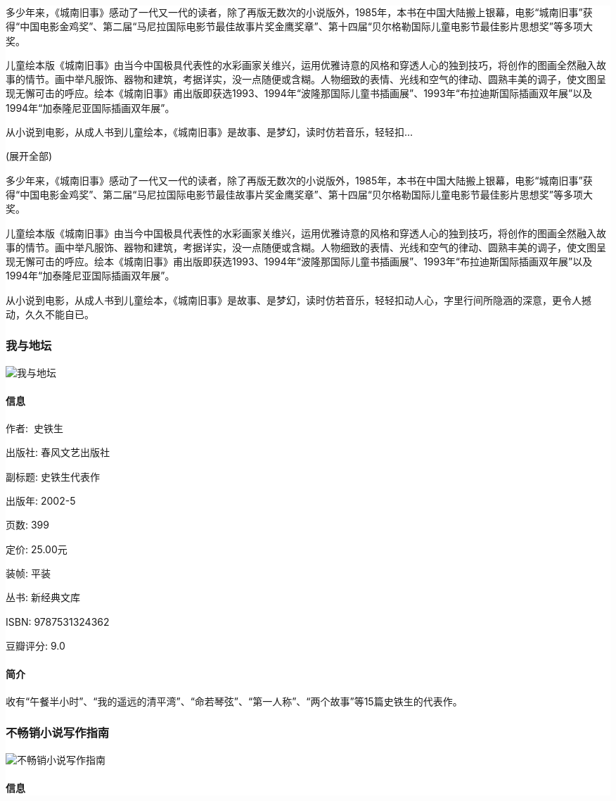 多少年来，《城南旧事》感动了一代又一代的读者，除了再版无数次的小说版外，1985年，本书在中国大陆搬上银幕，电影“城南旧事”获得“中国电影金鸡奖”、第二届“马尼拉国际电影节最佳故事片奖金鹰奖章”、第十四届“贝尔格勒国际儿童电影节最佳影片思想奖”等多项大奖。

儿童绘本版《城南旧事》由当今中国极具代表性的水彩画家关维兴，运用优雅诗意的风格和穿透人心的独到技巧，将创作的图画全然融入故事的情节。画中举凡服饰、器物和建筑，考据详实，没一点随便或含糊。人物细致的表情、光线和空气的律动、圆熟丰美的调子，使文图呈现无懈可击的呼应。绘本《城南旧事》甫出版即获选1993、1994年“波隆那国际儿童书插画展”、1993年“布拉迪斯国际插画双年展”以及1994年“加泰隆尼亚国际插画双年展”。

从小说到电影，从成人书到儿童绘本，《城南旧事》是故事、是梦幻，读时仿若音乐，轻轻扣...

(展开全部)

多少年来，《城南旧事》感动了一代又一代的读者，除了再版无数次的小说版外，1985年，本书在中国大陆搬上银幕，电影“城南旧事”获得“中国电影金鸡奖”、第二届“马尼拉国际电影节最佳故事片奖金鹰奖章”、第十四届“贝尔格勒国际儿童电影节最佳影片思想奖”等多项大奖。

儿童绘本版《城南旧事》由当今中国极具代表性的水彩画家关维兴，运用优雅诗意的风格和穿透人心的独到技巧，将创作的图画全然融入故事的情节。画中举凡服饰、器物和建筑，考据详实，没一点随便或含糊。人物细致的表情、光线和空气的律动、圆熟丰美的调子，使文图呈现无懈可击的呼应。绘本《城南旧事》甫出版即获选1993、1994年“波隆那国际儿童书插画展”、1993年“布拉迪斯国际插画双年展”以及1994年“加泰隆尼亚国际插画双年展”。

从小说到电影，从成人书到儿童绘本，《城南旧事》是故事、是梦幻，读时仿若音乐，轻轻扣动人心，字里行间所隐涵的深意，更令人撼动，久久不能自已。



### 我与地坛

![我与地坛](https://img1.doubanio.com/view/subject/l/public/s1151479.jpg)

#### 信息

作者:  史铁生 

出版社: 春风文艺出版社 

副标题: 史铁生代表作 

出版年: 2002-5 

页数: 399 

定价: 25.00元 

装帧: 平装 

丛书: 新经典文库 

ISBN: 9787531324362

豆瓣评分: 9.0

#### 简介

收有“午餐半小时”、“我的遥远的清平湾”、“命若琴弦”、“第一人称”、“两个故事”等15篇史铁生的代表作。



### 不畅销小说写作指南

![不畅销小说写作指南](https://img3.doubanio.com/view/subject/l/public/s29478820.jpg)

#### 信息
